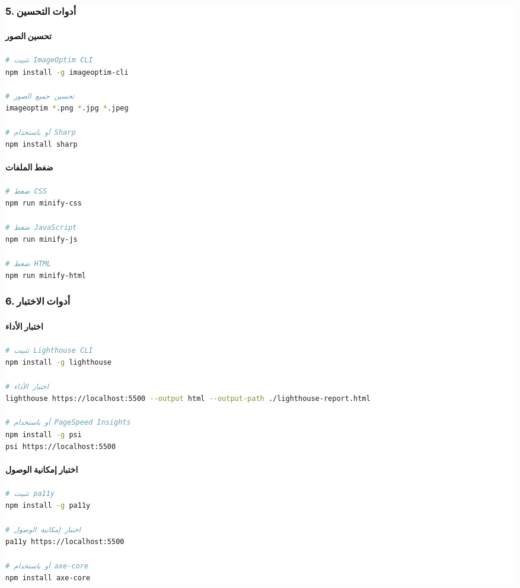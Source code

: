 ### 5. أدوات التحسين

#### تحسين الصور
```bash
# تثبيت ImageOptim CLI
npm install -g imageoptim-cli

# تحسين جميع الصور
imageoptim *.png *.jpg *.jpeg

# أو باستخدام Sharp
npm install sharp
```

#### ضغط الملفات
```bash
# ضغط CSS
npm run minify-css

# ضغط JavaScript
npm run minify-js

# ضغط HTML
npm run minify-html
```

### 6. أدوات الاختبار

#### اختبار الأداء
```bash
# تثبيت Lighthouse CLI
npm install -g lighthouse

# اختبار الأداء
lighthouse https://localhost:5500 --output html --output-path ./lighthouse-report.html

# أو باستخدام PageSpeed Insights
npm install -g psi
psi https://localhost:5500
```

#### اختبار إمكانية الوصول
```bash
# تثبيت pa11y
npm install -g pa11y

# اختبار إمكانية الوصول
pa11y https://localhost:5500

# أو باستخدام axe-core
npm install axe-core
```
